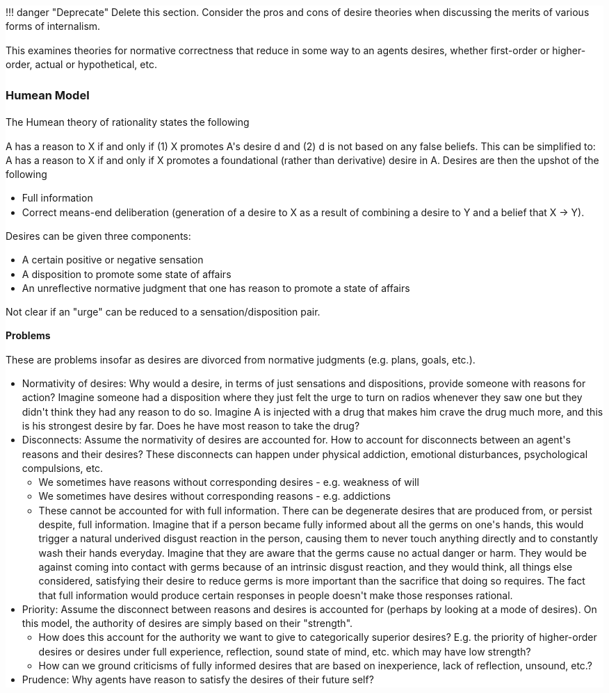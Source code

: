 !!! danger "Deprecate"
	Delete this section. Consider the pros and cons of desire theories when discussing the merits of various forms of internalism.

This examines theories for normative correctness that reduce in some way to an agents desires, whether first-order or higher-order, actual or hypothetical, etc.

### Humean Model

The Humean theory of rationality states the following

A has a reason to X if and only if (1) X promotes A's desire d and (2) d is not based on any false beliefs. This can be simplified to: A has a reason to X if and only if X promotes a foundational (rather than derivative) desire in A. Desires are then the upshot of the following 

- Full information
- Correct means-end deliberation (generation of a desire to X as a result of combining a desire to Y and a belief that X -> Y).

Desires can be given three components:

* A certain positive or negative sensation
* A disposition to promote some state of affairs
* An unreflective normative judgment that one has reason to promote a state of affairs

Not clear if an "urge" can be reduced to a sensation/disposition pair.

**Problems**

These are problems insofar as desires are divorced from normative judgments (e.g. plans, goals, etc.).

* Normativity of desires: Why would a desire, in terms of just sensations and dispositions, provide someone with reasons for action? Imagine someone had a disposition where they just felt the urge to turn on radios whenever they saw one but they didn't think they had any reason to do so. Imagine A is injected with a drug that makes him crave the drug much more, and this is his strongest desire by far. Does he have most reason to take the drug?
* Disconnects: Assume the normativity of desires are accounted for. How to account for disconnects between an agent's reasons and their desires? These disconnects can happen under physical addiction, emotional disturbances, psychological compulsions, etc.
	- We sometimes have reasons without corresponding desires - e.g. weakness of will
	- We sometimes have desires without corresponding reasons - e.g. addictions 
	- These cannot be accounted for with full information. There can be degenerate desires that are produced from, or persist despite, full information. Imagine that if a person became fully informed about all the germs on one's hands, this would trigger a natural underived disgust reaction in the person, causing them to never touch anything directly and to constantly wash their hands everyday. Imagine that they are aware that the germs cause no actual danger or harm. They would be against coming into contact with germs because of an intrinsic disgust reaction, and they would think, all things else considered, satisfying their desire to reduce germs is more important than the sacrifice that doing so requires. The fact that full information would produce certain responses in people doesn't make those responses rational.
* Priority: Assume the disconnect between reasons and desires is accounted for (perhaps by looking at a mode of desires). On this model, the authority of desires are simply based on their "strength". 
	- How does this account for the authority we want to give to categorically superior desires? E.g. the priority of higher-order desires or desires under full experience, reflection, sound state of mind, etc. which may have low strength? 
	- How can we ground criticisms of fully informed desires that are based on inexperience, lack of reflection, unsound, etc.?
* Prudence: Why agents have reason to satisfy the desires of their future self?
